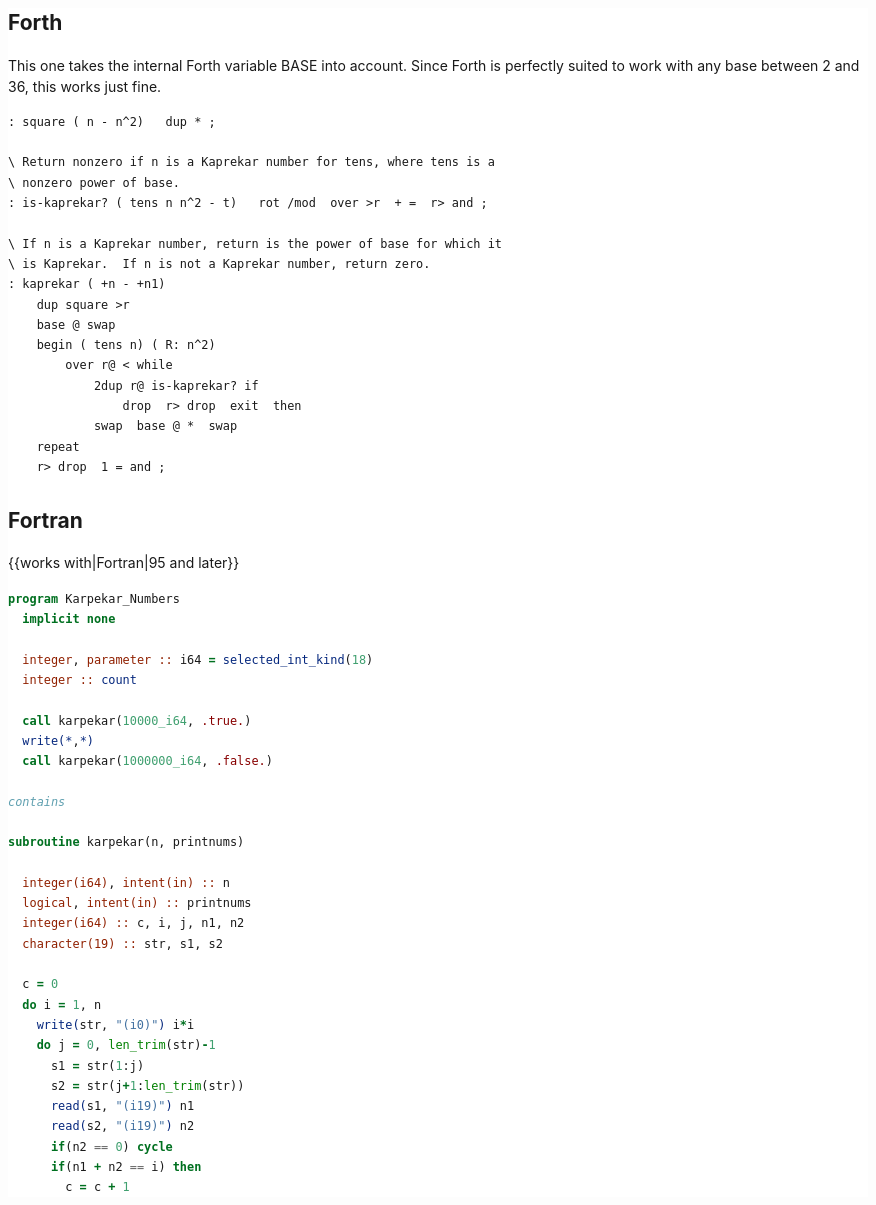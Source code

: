 

## Forth

This one takes the internal Forth variable BASE into account. Since Forth is perfectly suited to work with any base between 2 and 36, this works just fine.

```forth
: square ( n - n^2)   dup * ; 

\ Return nonzero if n is a Kaprekar number for tens, where tens is a 
\ nonzero power of base. 
: is-kaprekar? ( tens n n^2 - t)   rot /mod  over >r  + =  r> and ; 

\ If n is a Kaprekar number, return is the power of base for which it 
\ is Kaprekar.  If n is not a Kaprekar number, return zero. 
: kaprekar ( +n - +n1) 
    dup square >r 
    base @ swap 
    begin ( tens n) ( R: n^2) 
        over r@ < while 
            2dup r@ is-kaprekar? if 
                drop  r> drop  exit  then 
            swap  base @ *  swap 
    repeat 
    r> drop  1 = and ;

```



## Fortran

{{works with|Fortran|95 and later}}

```fortran
program Karpekar_Numbers
  implicit none
   
  integer, parameter :: i64 = selected_int_kind(18)
  integer :: count 
 
  call karpekar(10000_i64, .true.)
  write(*,*)
  call karpekar(1000000_i64, .false.)
  
contains

subroutine karpekar(n, printnums)

  integer(i64), intent(in) :: n
  logical, intent(in) :: printnums
  integer(i64) :: c, i, j, n1, n2
  character(19) :: str, s1, s2
  
  c = 0
  do i = 1, n
    write(str, "(i0)") i*i
    do j = 0, len_trim(str)-1
      s1 = str(1:j)
      s2 = str(j+1:len_trim(str)) 
      read(s1, "(i19)") n1
      read(s2, "(i19)") n2
      if(n2 == 0) cycle
      if(n1 + n2 == i) then
        c = c + 1
```